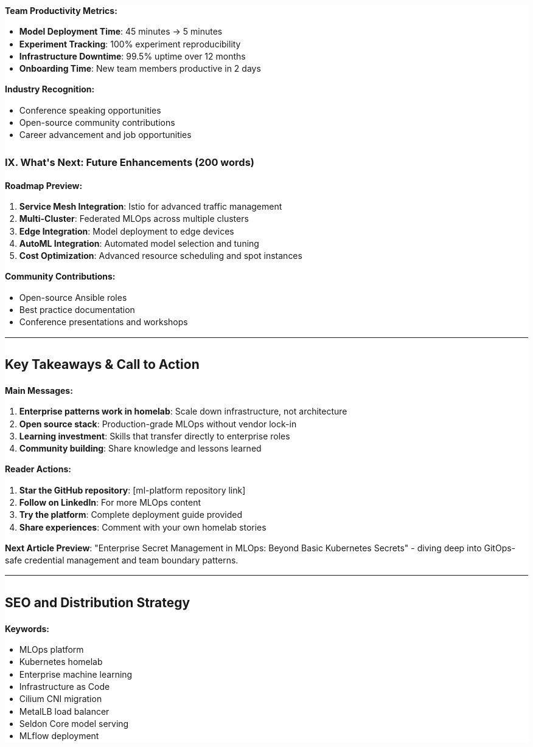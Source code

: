 **Team Productivity Metrics:**
- **Model Deployment Time**: 45 minutes → 5 minutes
- **Experiment Tracking**: 100% experiment reproducibility
- **Infrastructure Downtime**: 99.5% uptime over 12 months
- **Onboarding Time**: New team members productive in 2 days

**Industry Recognition:**
- Conference speaking opportunities
- Open-source community contributions
- Career advancement and job opportunities

### IX. What's Next: Future Enhancements (200 words)

**Roadmap Preview:**
1. **Service Mesh Integration**: Istio for advanced traffic management
2. **Multi-Cluster**: Federated MLOps across multiple clusters
3. **Edge Integration**: Model deployment to edge devices
4. **AutoML Integration**: Automated model selection and tuning
5. **Cost Optimization**: Advanced resource scheduling and spot instances

**Community Contributions:**
- Open-source Ansible roles
- Best practice documentation
- Conference presentations and workshops

---

## Key Takeaways & Call to Action

**Main Messages:**
1. **Enterprise patterns work in homelab**: Scale down infrastructure, not architecture
2. **Open source stack**: Production-grade MLOps without vendor lock-in
3. **Learning investment**: Skills that transfer directly to enterprise roles
4. **Community building**: Share knowledge and lessons learned

**Reader Actions:**
1. **Star the GitHub repository**: [ml-platform repository link]
2. **Follow on LinkedIn**: For more MLOps content
3. **Try the platform**: Complete deployment guide provided
4. **Share experiences**: Comment with your own homelab stories

**Next Article Preview**: "Enterprise Secret Management in MLOps: Beyond Basic Kubernetes Secrets" - diving deep into GitOps-safe credential management and team boundary patterns.

---

## SEO and Distribution Strategy

**Keywords:**
- MLOps platform
- Kubernetes homelab
- Enterprise machine learning
- Infrastructure as Code
- Cilium CNI migration
- MetalLB load balancer
- Seldon Core model serving
- MLflow deployment
